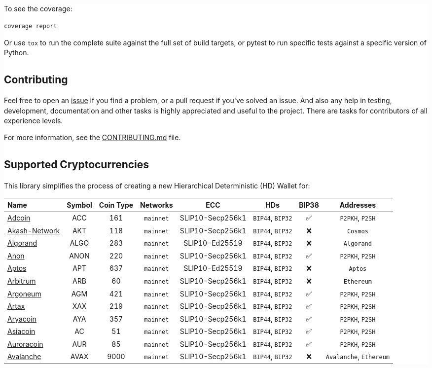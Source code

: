 To see the coverage:

```
coverage report
```

Or use `tox` to run the complete suite against the full set of build targets, or pytest to run specific 
tests against a specific version of Python.

## Contributing

Feel free to open an [issue](https://github.com/talonlab/python-hdwallet/issues) if you find a problem,
or a pull request if you've solved an issue. And also any help in testing, development,
documentation and other tasks is highly appreciated and useful to the project.
There are tasks for contributors of all experience levels.

For more information, see the [CONTRIBUTING.md](https://github.com/talonlab/python-hdwallet/blob/master/CONTRIBUTING.md) file.

## Supported Cryptocurrencies

This library simplifies the process of creating a new Hierarchical Deterministic (HD) Wallet for:

| Name                                                                       | Symbol | Coin Type |             Networks             |          ECC           |                                         HDs                                         |       BIP38        |                                   Addresses                                   |
|:---------------------------------------------------------------------------|:------:|:---------:|:--------------------------------:|:----------------------:|:-----------------------------------------------------------------------------------:|:------------------:|:-----------------------------------------------------------------------------:|
| [Adcoin](https://github.com/adcoin-project/AdCoin)                         |  ACC   |    161    |            `mainnet`             |    SLIP10-Secp256k1    |                                  `BIP44`, `BIP32`                                   | :white_check_mark: |                                `P2PKH`, `P2SH`                                |
| [Akash-Network](https://github.com/akash-network)                          |  AKT   |    118    |            `mainnet`             |    SLIP10-Secp256k1    |                                  `BIP44`, `BIP32`                                   |        :x:         |                                   `Cosmos`                                    |
| [Algorand](https://github.com/algorand/go-algorand)                        |  ALGO  |    283    |            `mainnet`             |     SLIP10-Ed25519     |                                  `BIP44`, `BIP32`                                   |        :x:         |                                  `Algorand`                                   |
| [Anon](https://github.com/anonymousbitcoin/anon)                           |  ANON  |    220    |            `mainnet`             |    SLIP10-Secp256k1    |                                  `BIP44`, `BIP32`                                   | :white_check_mark: |                                `P2PKH`, `P2SH`                                |
| [Aptos](https://github.com/aptos-labs)                                     |  APT   |    637    |            `mainnet`             |     SLIP10-Ed25519     |                                  `BIP44`, `BIP32`                                   |        :x:         |                                    `Aptos`                                    |
| [Arbitrum](https://arbitrum.foundation)                                    |  ARB   |    60     |            `mainnet`             |    SLIP10-Secp256k1    |                                  `BIP44`, `BIP32`                                   |        :x:         |                                  `Ethereum`                                   |
| [Argoneum](https://github.com/Argoneum/argoneum)                           |  AGM   |    421    |            `mainnet`             |    SLIP10-Secp256k1    |                                  `BIP44`, `BIP32`                                   | :white_check_mark: |                                `P2PKH`, `P2SH`                                |
| [Artax](https://github.com/artax-committee/Artax)                          |  XAX   |    219    |            `mainnet`             |    SLIP10-Secp256k1    |                                  `BIP44`, `BIP32`                                   | :white_check_mark: |                                `P2PKH`, `P2SH`                                |
| [Aryacoin](https://github.com/Aryacoin/Aryacoin)                           |  AYA   |    357    |            `mainnet`             |    SLIP10-Secp256k1    |                                  `BIP44`, `BIP32`                                   | :white_check_mark: |                                `P2PKH`, `P2SH`                                |
| [Asiacoin](http://www.thecoin.asia)                                        |   AC   |    51     |            `mainnet`             |    SLIP10-Secp256k1    |                                  `BIP44`, `BIP32`                                   | :white_check_mark: |                                `P2PKH`, `P2SH`                                |
| [Auroracoin](https://github.com/aurarad/auroracoin)                        |  AUR   |    85     |            `mainnet`             |    SLIP10-Secp256k1    |                                  `BIP44`, `BIP32`                                   | :white_check_mark: |                                `P2PKH`, `P2SH`                                |
| [Avalanche](https://github.com/ava-labs/avalanchego)                       |  AVAX  |   9000    |            `mainnet`             |    SLIP10-Secp256k1    |                                  `BIP44`, `BIP32`                                   |        :x:         |                            `Avalanche`, `Ethereum`                            |
